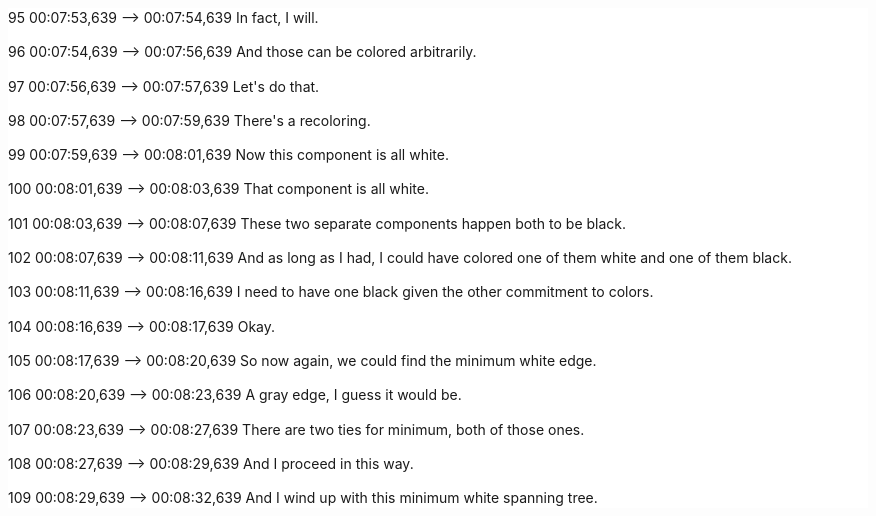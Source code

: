 95
00:07:53,639 --> 00:07:54,639
In fact, I will.

96
00:07:54,639 --> 00:07:56,639
And those can be colored arbitrarily.

97
00:07:56,639 --> 00:07:57,639
Let's do that.

98
00:07:57,639 --> 00:07:59,639
There's a recoloring.

99
00:07:59,639 --> 00:08:01,639
Now this component is all white.

100
00:08:01,639 --> 00:08:03,639
That component is all white.

101
00:08:03,639 --> 00:08:07,639
These two separate components happen both to be black.

102
00:08:07,639 --> 00:08:11,639
And as long as I had, I could have colored one of them white and one of them black.

103
00:08:11,639 --> 00:08:16,639
I need to have one black given the other commitment to colors.

104
00:08:16,639 --> 00:08:17,639
Okay.

105
00:08:17,639 --> 00:08:20,639
So now again, we could find the minimum white edge.

106
00:08:20,639 --> 00:08:23,639
A gray edge, I guess it would be.

107
00:08:23,639 --> 00:08:27,639
There are two ties for minimum, both of those ones.

108
00:08:27,639 --> 00:08:29,639
And I proceed in this way.

109
00:08:29,639 --> 00:08:32,639
And I wind up with this minimum white spanning tree.
